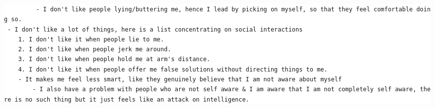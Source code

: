 			 - I don't like people lying/buttering me, hence I lead by picking on myself, so that they feel comfortable doing so.
	 - I don't like a lot of things, here is a list concentrating on social interactions
		1. I don't like it when people lie to me.
		2. I don't like when people jerk me around.
		3. I don't like when people hold me at arm's distance.
		4. I don't like it when people offer me false solutions without directing things to me.
		- It makes me feel less smart, like they genuinely believe that I am not aware about myself
			- I also have a problem with people who are not self aware & I am aware that I am not completely self aware, there is no such thing but it just feels like an attack on intelligence.



[^1]: I am aware that this thing can be considered as a distortion & it might be. The rationale I have is that, these are very non-specific traits. For example: not being progressive is just being stupid, it's a shame that I have to add these adjectives to describe myself. What other way would you want to be?  